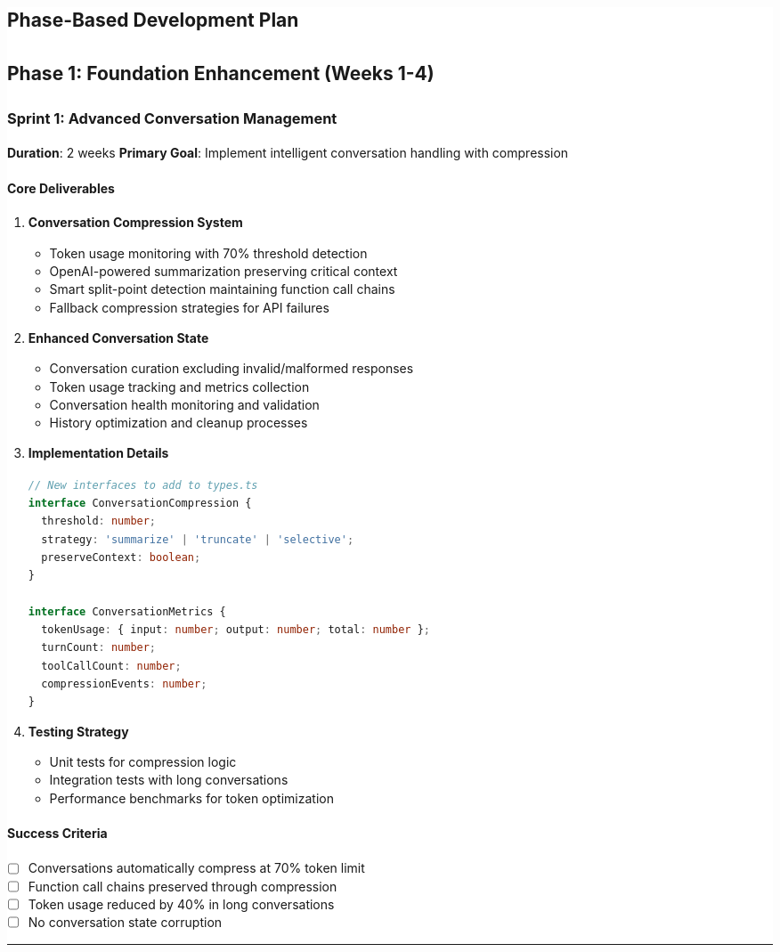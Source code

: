 
## Phase-Based Development Plan

## **Phase 1: Foundation Enhancement (Weeks 1-4)**

### Sprint 1: Advanced Conversation Management
**Duration**: 2 weeks
**Primary Goal**: Implement intelligent conversation handling with compression

#### Core Deliverables
1. **Conversation Compression System**
   - Token usage monitoring with 70% threshold detection
   - OpenAI-powered summarization preserving critical context
   - Smart split-point detection maintaining function call chains
   - Fallback compression strategies for API failures

2. **Enhanced Conversation State**
   - Conversation curation excluding invalid/malformed responses
   - Token usage tracking and metrics collection
   - Conversation health monitoring and validation
   - History optimization and cleanup processes

3. **Implementation Details**
   ```typescript
   // New interfaces to add to types.ts
   interface ConversationCompression {
     threshold: number;
     strategy: 'summarize' | 'truncate' | 'selective';
     preserveContext: boolean;
   }

   interface ConversationMetrics {
     tokenUsage: { input: number; output: number; total: number };
     turnCount: number;
     toolCallCount: number;
     compressionEvents: number;
   }
   ```

4. **Testing Strategy**
   - Unit tests for compression logic
   - Integration tests with long conversations
   - Performance benchmarks for token optimization

#### Success Criteria
- [ ] Conversations automatically compress at 70% token limit
- [ ] Function call chains preserved through compression
- [ ] Token usage reduced by 40% in long conversations
- [ ] No conversation state corruption

---
